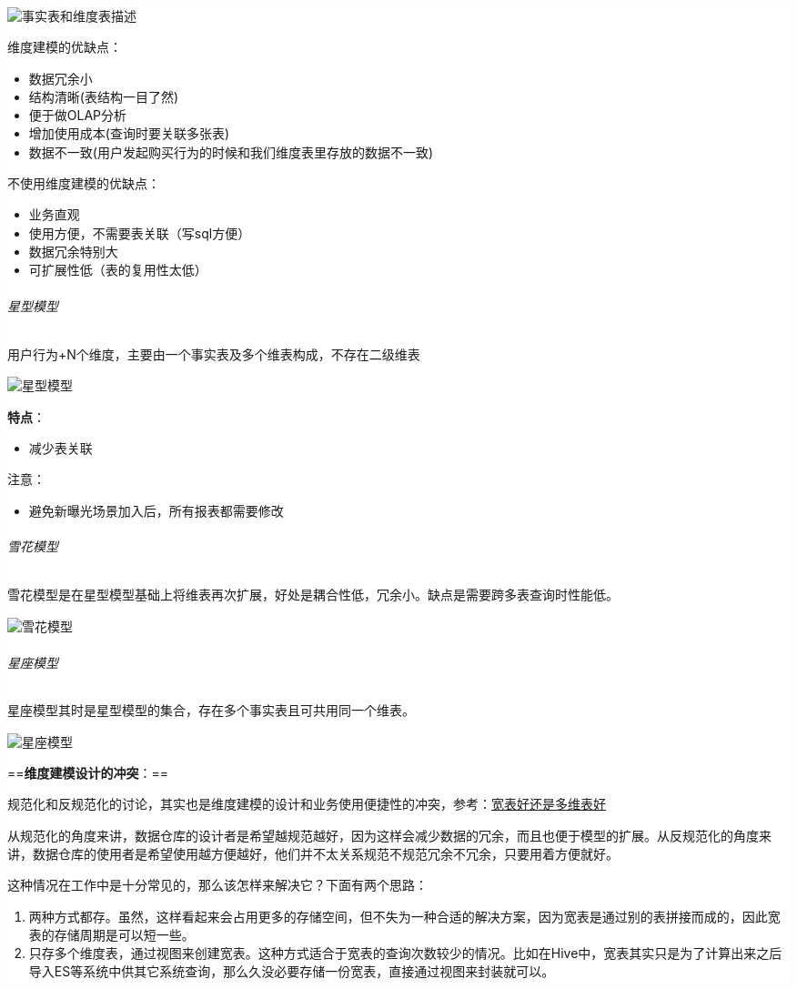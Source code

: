 

![事实表和维度表描述](http://tuling56.site/imgbed/2018-07-17_103610.png)

维度建模的优缺点：

- 数据冗余小
- 结构清晰(表结构一目了然)
- 便于做OLAP分析
- 增加使用成本(查询时要关联多张表)
- 数据不一致(用户发起购买行为的时候和我们维度表里存放的数据不一致)

不使用维度建模的优缺点：

- 业务直观
- 使用方便，不需要表关联（写sql方便）
- 数据冗余特别大
- 可扩展性低（表的复用性太低）

###### 星型模型

用户行为+N个维度，主要由一个事实表及多个维表构成，不存在二级维表

![星型模型](http://p3.pstatp.com/large/65c70011bf4c874e9117)

**特点**：

- 减少表关联

注意：

- 避免新曝光场景加入后，所有报表都需要修改

###### 雪花模型

雪花模型是在星型模型基础上将维表再次扩展，好处是耦合性低，冗余小。缺点是需要跨多表查询时性能低。

![雪花模型](http://p1.pstatp.com/large/6ec60007542930d0c1dd)

###### 星座模型

星座模型其时是星型模型的集合，存在多个事实表且可共用同一个维表。

![星座模型](http://p1.pstatp.com/large/65c80011ad9c99e5d1ea)



==**维度建模设计的冲突**：==

规范化和反规范化的讨论，其实也是维度建模的设计和业务使用便捷性的冲突，参考：[宽表好还是多维表好](https://www.jianshu.com/p/56dac02f8bf9)

从规范化的角度来讲，数据仓库的设计者是希望越规范越好，因为这样会减少数据的冗余，而且也便于模型的扩展。从反规范化的角度来讲，数据仓库的使用者是希望使用越方便越好，他们并不太关系规范不规范冗余不冗余，只要用着方便就好。

这种情况在工作中是十分常见的，那么该怎样来解决它？下面有两个思路：

1. 两种方式都存。虽然，这样看起来会占用更多的存储空间，但不失为一种合适的解决方案，因为宽表是通过别的表拼接而成的，因此宽表的存储周期是可以短一些。
2. 只存多个维度表，通过视图来创建宽表。这种方式适合于宽表的查询次数较少的情况。比如在Hive中，宽表其实只是为了计算出来之后导入ES等系统中供其它系统查询，那么久没必要存储一份宽表，直接通过视图来封装就可以。
